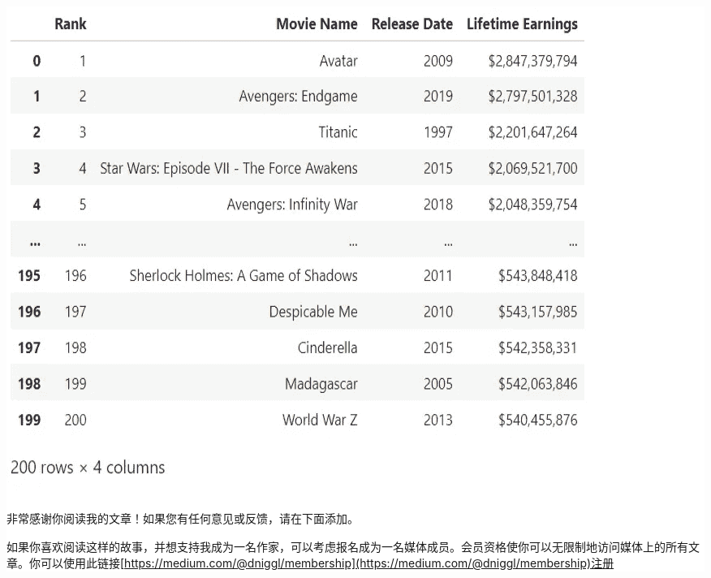 ![](img/b2d3b14d31d5fd2f82b1e797561565ba.png)

非常感谢你阅读我的文章！如果您有任何意见或反馈，请在下面添加。

如果你喜欢阅读这样的故事，并想支持我成为一名作家，可以考虑报名成为一名媒体成员。会员资格使你可以无限制地访问媒体上的所有文章。你可以使用此链接[https://medium.com/@dniggl/membership](https://medium.com/@dniggl/membership)注册